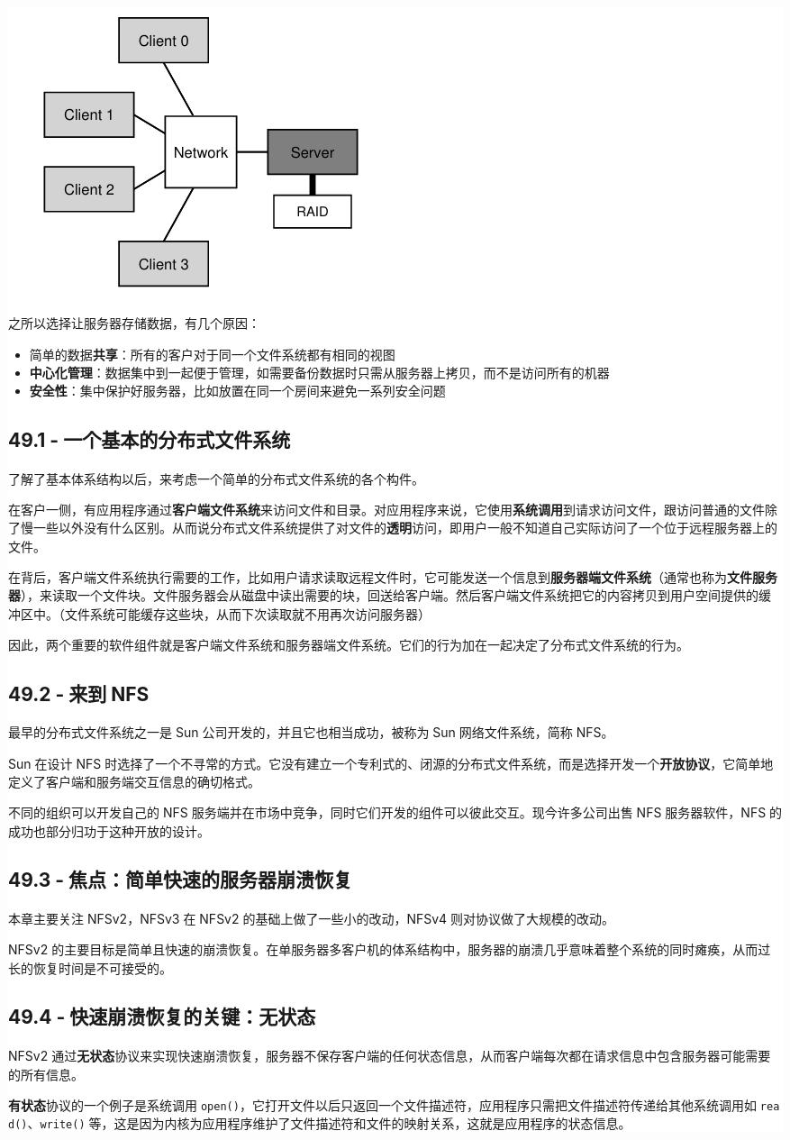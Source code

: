 ![客户服务器分布式文件系统](image/客户服务器分布式文件系统.png)

之所以选择让服务器存储数据，有几个原因：
- 简单的数据**共享**：所有的客户对于同一个文件系统都有相同的视图
- **中心化管理**：数据集中到一起便于管理，如需要备份数据时只需从服务器上拷贝，而不是访问所有的机器
- **安全性**：集中保护好服务器，比如放置在同一个房间来避免一系列安全问题

## 49.1 - 一个基本的分布式文件系统
了解了基本体系结构以后，来考虑一个简单的分布式文件系统的各个构件。

在客户一侧，有应用程序通过**客户端文件系统**来访问文件和目录。对应用程序来说，它使用**系统调用**到请求访问文件，跟访问普通的文件除了慢一些以外没有什么区别。从而说分布式文件系统提供了对文件的**透明**访问，即用户一般不知道自己实际访问了一个位于远程服务器上的文件。

在背后，客户端文件系统执行需要的工作，比如用户请求读取远程文件时，它可能发送一个信息到**服务器端文件系统**（通常也称为**文件服务器**），来读取一个文件块。文件服务器会从磁盘中读出需要的块，回送给客户端。然后客户端文件系统把它的内容拷贝到用户空间提供的缓冲区中。（文件系统可能缓存这些块，从而下次读取就不用再次访问服务器）

因此，两个重要的软件组件就是客户端文件系统和服务器端文件系统。它们的行为加在一起决定了分布式文件系统的行为。

## 49.2 - 来到 NFS
最早的分布式文件系统之一是 Sun 公司开发的，并且它也相当成功，被称为 Sun 网络文件系统，简称 NFS。

Sun 在设计 NFS 时选择了一个不寻常的方式。它没有建立一个专利式的、闭源的分布式文件系统，而是选择开发一个**开放协议**，它简单地定义了客户端和服务端交互信息的确切格式。

不同的组织可以开发自己的 NFS 服务端并在市场中竞争，同时它们开发的组件可以彼此交互。现今许多公司出售 NFS 服务器软件，NFS 的成功也部分归功于这种开放的设计。

## 49.3 - 焦点：简单快速的服务器崩溃恢复
本章主要关注 NFSv2，NFSv3 在 NFSv2 的基础上做了一些小的改动，NFSv4 则对协议做了大规模的改动。

NFSv2 的主要目标是简单且快速的崩溃恢复。在单服务器多客户机的体系结构中，服务器的崩溃几乎意味着整个系统的同时瘫痪，从而过长的恢复时间是不可接受的。

## 49.4 - 快速崩溃恢复的关键：无状态
NFSv2 通过**无状态**协议来实现快速崩溃恢复，服务器不保存客户端的任何状态信息，从而客户端每次都在请求信息中包含服务器可能需要的所有信息。

**有状态**协议的一个例子是系统调用 `open()`，它打开文件以后只返回一个文件描述符，应用程序只需把文件描述符传递给其他系统调用如 `read()`、`write()` 等，这是因为内核为应用程序维护了文件描述符和文件的映射关系，这就是应用程序的状态信息。
